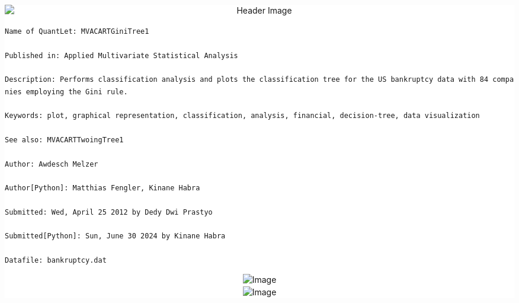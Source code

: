 <div style="margin: 0; padding: 0; text-align: center; border: none;">
<a href="https://quantlet.com" target="_blank" style="text-decoration: none; border: none;">
<img src="https://github.com/StefanGam/test-repo/blob/main/quantlet_design.png?raw=true" alt="Header Image" width="100%" style="margin: 0; padding: 0; display: block; border: none;" />
</a>
</div>

```
Name of QuantLet: MVACARTGiniTree1

Published in: Applied Multivariate Statistical Analysis

Description: Performs classification analysis and plots the classification tree for the US bankruptcy data with 84 companies employing the Gini rule.

Keywords: plot, graphical representation, classification, analysis, financial, decision-tree, data visualization

See also: MVACARTTwoingTree1

Author: Awdesch Melzer

Author[Python]: Matthias Fengler, Kinane Habra

Submitted: Wed, April 25 2012 by Dedy Dwi Prastyo

Submitted[Python]: Sun, June 30 2024 by Kinane Habra

Datafile: bankruptcy.dat

```
<div align="center">
<img src="https://raw.githubusercontent.com/QuantLet/MVA/master/QID-1709-MVACARTGiniTree1/MVACARTGiniTree1.png" alt="Image" />
</div>

<div align="center">
<img src="https://raw.githubusercontent.com/QuantLet/MVA/master/QID-1709-MVACARTGiniTree1/MVACARTGiniTree1_python.png" alt="Image" />
</div>

